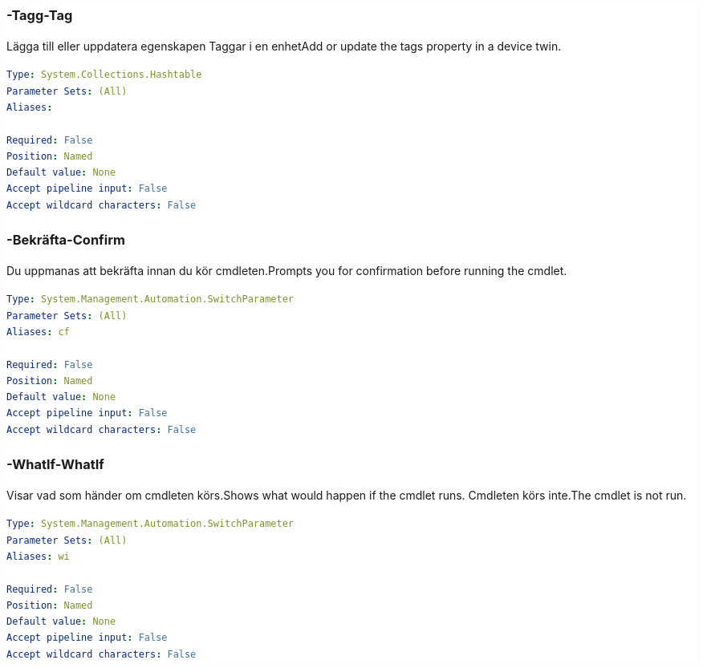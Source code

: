 ### <span data-ttu-id="fb0dd-137">-Tagg</span><span class="sxs-lookup"><span data-stu-id="fb0dd-137">-Tag</span></span>
<span data-ttu-id="fb0dd-138">Lägga till eller uppdatera egenskapen Taggar i en enhet</span><span class="sxs-lookup"><span data-stu-id="fb0dd-138">Add or update the tags property in a device twin.</span></span>

```yaml
Type: System.Collections.Hashtable
Parameter Sets: (All)
Aliases:

Required: False
Position: Named
Default value: None
Accept pipeline input: False
Accept wildcard characters: False
```

### <span data-ttu-id="fb0dd-139">-Bekräfta</span><span class="sxs-lookup"><span data-stu-id="fb0dd-139">-Confirm</span></span>
<span data-ttu-id="fb0dd-140">Du uppmanas att bekräfta innan du kör cmdleten.</span><span class="sxs-lookup"><span data-stu-id="fb0dd-140">Prompts you for confirmation before running the cmdlet.</span></span>

```yaml
Type: System.Management.Automation.SwitchParameter
Parameter Sets: (All)
Aliases: cf

Required: False
Position: Named
Default value: None
Accept pipeline input: False
Accept wildcard characters: False
```

### <span data-ttu-id="fb0dd-141">-WhatIf</span><span class="sxs-lookup"><span data-stu-id="fb0dd-141">-WhatIf</span></span>
<span data-ttu-id="fb0dd-142">Visar vad som händer om cmdleten körs.</span><span class="sxs-lookup"><span data-stu-id="fb0dd-142">Shows what would happen if the cmdlet runs.</span></span>
<span data-ttu-id="fb0dd-143">Cmdleten körs inte.</span><span class="sxs-lookup"><span data-stu-id="fb0dd-143">The cmdlet is not run.</span></span>

```yaml
Type: System.Management.Automation.SwitchParameter
Parameter Sets: (All)
Aliases: wi

Required: False
Position: Named
Default value: None
Accept pipeline input: False
Accept wildcard characters: False
```
